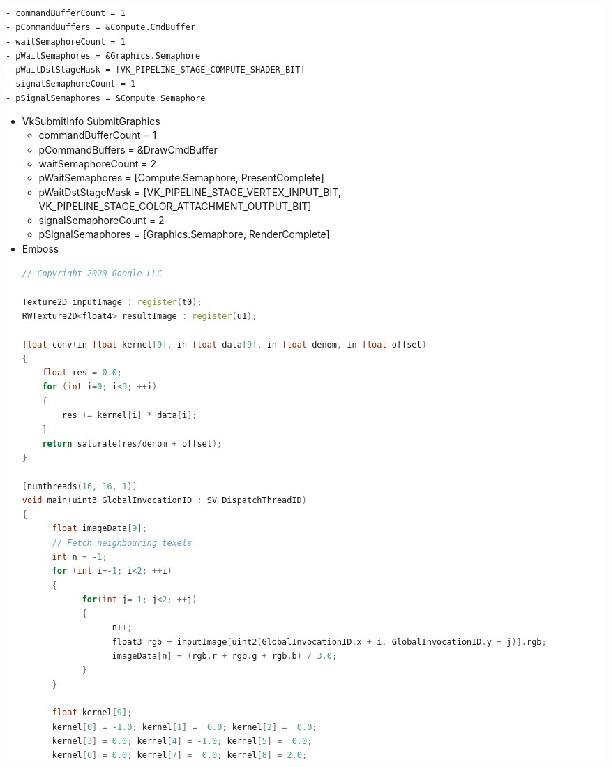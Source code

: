    - commandBufferCount = 1
    - pCommandBuffers = &Compute.CmdBuffer
    - waitSemaphoreCount = 1
    - pWaitSemaphores = &Graphics.Semaphore
    - pWaitDstStageMask = [VK_PIPELINE_STAGE_COMPUTE_SHADER_BIT]
    - signalSemaphoreCount = 1
    - pSignalSemaphores = &Compute.Semaphore
  - VkSubmitInfo SubmitGraphics
    - commandBufferCount = 1
    - pCommandBuffers = &DrawCmdBuffer
    - waitSemaphoreCount = 2
    - pWaitSemaphores = [Compute.Semaphore, PresentComplete]
    - pWaitDstStageMask = [VK_PIPELINE_STAGE_VERTEX_INPUT_BIT, VK_PIPELINE_STAGE_COLOR_ATTACHMENT_OUTPUT_BIT]
    - signalSemaphoreCount = 2
    -  pSignalSemaphores = [Graphics.Semaphore, RenderComplete]
  - Emboss
    ```cpp
    // Copyright 2020 Google LLC

    Texture2D inputImage : register(t0);
    RWTexture2D<float4> resultImage : register(u1);

    float conv(in float kernel[9], in float data[9], in float denom, in float offset)
    {
        float res = 0.0;
        for (int i=0; i<9; ++i)
        {
            res += kernel[i] * data[i];
        }
        return saturate(res/denom + offset);
    }

    [numthreads(16, 16, 1)]
    void main(uint3 GlobalInvocationID : SV_DispatchThreadID)
    {
	      float imageData[9];
	      // Fetch neighbouring texels
	      int n = -1;
	      for (int i=-1; i<2; ++i)
	      {
		        for(int j=-1; j<2; ++j)
		        {
			          n++;
			          float3 rgb = inputImage[uint2(GlobalInvocationID.x + i, GlobalInvocationID.y + j)].rgb;
			          imageData[n] = (rgb.r + rgb.g + rgb.b) / 3.0;
		        }
	      }

	      float kernel[9];
	      kernel[0] = -1.0; kernel[1] =  0.0; kernel[2] =  0.0;
	      kernel[3] = 0.0; kernel[4] = -1.0; kernel[5] =  0.0;
	      kernel[6] = 0.0; kernel[7] =  0.0; kernel[8] = 2.0;

